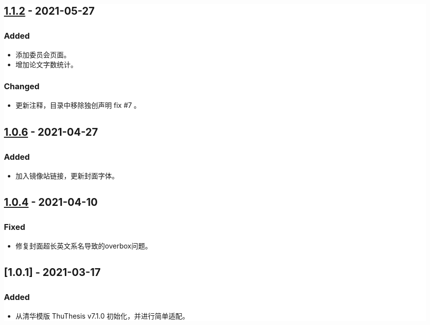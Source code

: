 ## [1.1.2](https://github.com/SUSTech-CRA/sustech-master-thesis/compare/v1.0.6...v1.1.2) - 2021-05-27
### Added
- 添加委员会页面。
- 增加论文字数统计。

### Changed
- 更新注释，目录中移除独创声明 fix #7 。

## [1.0.6](https://github.com/SUSTech-CRA/sustech-master-thesis/compare/v1.0.4...v1.0.6) - 2021-04-27
### Added
- 加入镜像站链接，更新封面字体。

## [1.0.4](https://github.com/SUSTech-CRA/sustech-master-thesis/compare/v1.0.1...v1.0.4) - 2021-04-10
### Fixed
- 修复封面超长英文系名导致的overbox问题。

## [1.0.1] - 2021-03-17
### Added
- 从清华模版 ThuThesis v7.1.0 初始化，并进行简单适配。
